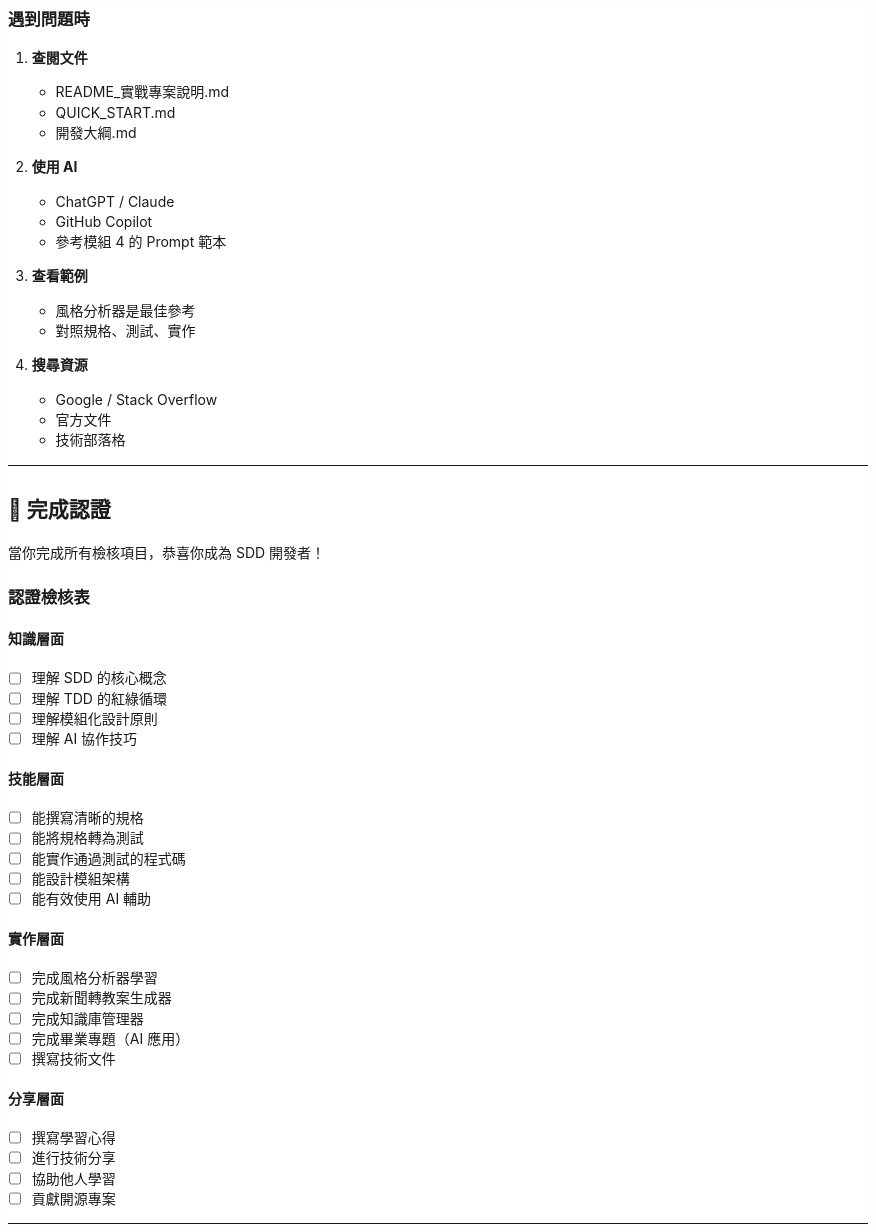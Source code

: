 ### 遇到問題時

1. **查閱文件**
   - README_實戰專案說明.md
   - QUICK_START.md
   - 開發大綱.md

2. **使用 AI**
   - ChatGPT / Claude
   - GitHub Copilot
   - 參考模組 4 的 Prompt 範本

3. **查看範例**
   - 風格分析器是最佳參考
   - 對照規格、測試、實作

4. **搜尋資源**
   - Google / Stack Overflow
   - 官方文件
   - 技術部落格

---

## 🎉 完成認證

當你完成所有檢核項目，恭喜你成為 SDD 開發者！

### 認證檢核表

#### 知識層面
- [ ] 理解 SDD 的核心概念
- [ ] 理解 TDD 的紅綠循環
- [ ] 理解模組化設計原則
- [ ] 理解 AI 協作技巧

#### 技能層面
- [ ] 能撰寫清晰的規格
- [ ] 能將規格轉為測試
- [ ] 能實作通過測試的程式碼
- [ ] 能設計模組架構
- [ ] 能有效使用 AI 輔助

#### 實作層面
- [ ] 完成風格分析器學習
- [ ] 完成新聞轉教案生成器
- [ ] 完成知識庫管理器
- [ ] 完成畢業專題（AI 應用）
- [ ] 撰寫技術文件

#### 分享層面
- [ ] 撰寫學習心得
- [ ] 進行技術分享
- [ ] 協助他人學習
- [ ] 貢獻開源專案

---